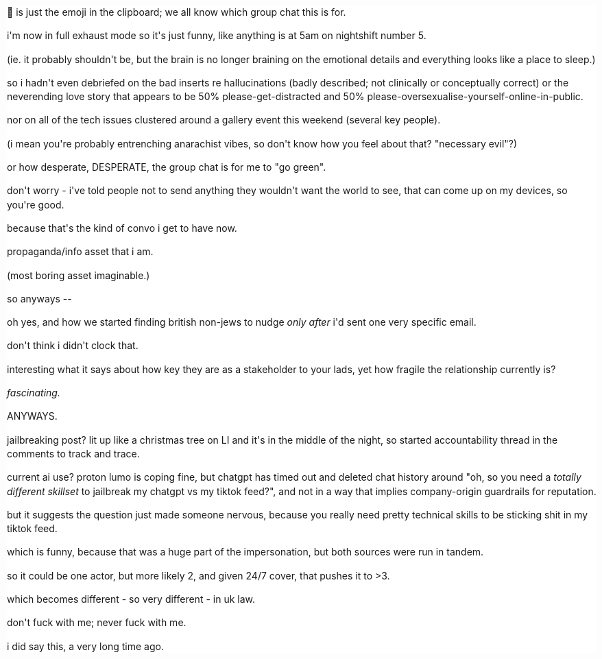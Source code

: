 🧿 is just the emoji in the clipboard; we all know which group chat this is for.  

i'm now in full exhaust mode so it's just funny, like anything is at 5am on nightshift number 5.  

(ie. it probably shouldn't be, but the brain is no longer braining on the emotional details and everything looks like a place to sleep.)  

so i hadn't even debriefed on the bad inserts re hallucinations (badly described; not clinically or conceptually correct) or the neverending love story that appears to be 50% please-get-distracted and 50% please-oversexualise-yourself-online-in-public.  

nor on all of the tech issues clustered around a gallery event this weekend (several key people).  

(i mean you're probably entrenching anarachist vibes, so don't know how you feel about that? "necessary evil"?)  

or how desperate, DESPERATE, the group chat is for me to "go green".  

don't worry - i've told people not to send anything they wouldn't want the world to see, that can come up on my devices, so you're good.  

because that's the kind of convo i get to have now.  

propaganda/info asset that i am.  

(most boring asset imaginable.)  

so anyways --  

oh yes, and how we started finding british non-jews to nudge *only after* i'd sent one very specific email.  

don't think i didn't clock that.  

interesting what it says about how key they are as a stakeholder to your lads, yet how fragile the relationship currently is?  

*fascinating.*

ANYWAYS.  

jailbreaking post? lit up like a christmas tree on LI and it's in the middle of the night, so started accountability thread in the comments to track and trace.  

current ai use? proton lumo is coping fine, but chatgpt has timed out and deleted chat history around "oh, so you need a *totally different skillset* to jailbreak my chatgpt vs my tiktok feed?", and not in a way that implies company-origin guardrails for reputation.  

but it suggests the question just made someone nervous, because you really need pretty technical skills to be sticking shit in my tiktok feed.  

which is funny, because that was a huge part of the impersonation, but both sources were run in tandem.  

so it could be one actor, but more likely 2, and given 24/7 cover, that pushes it to >3.  

which becomes different - so very different - in uk law.  

don't fuck with me; never fuck with me.  

i did say this, a very long time ago.  
